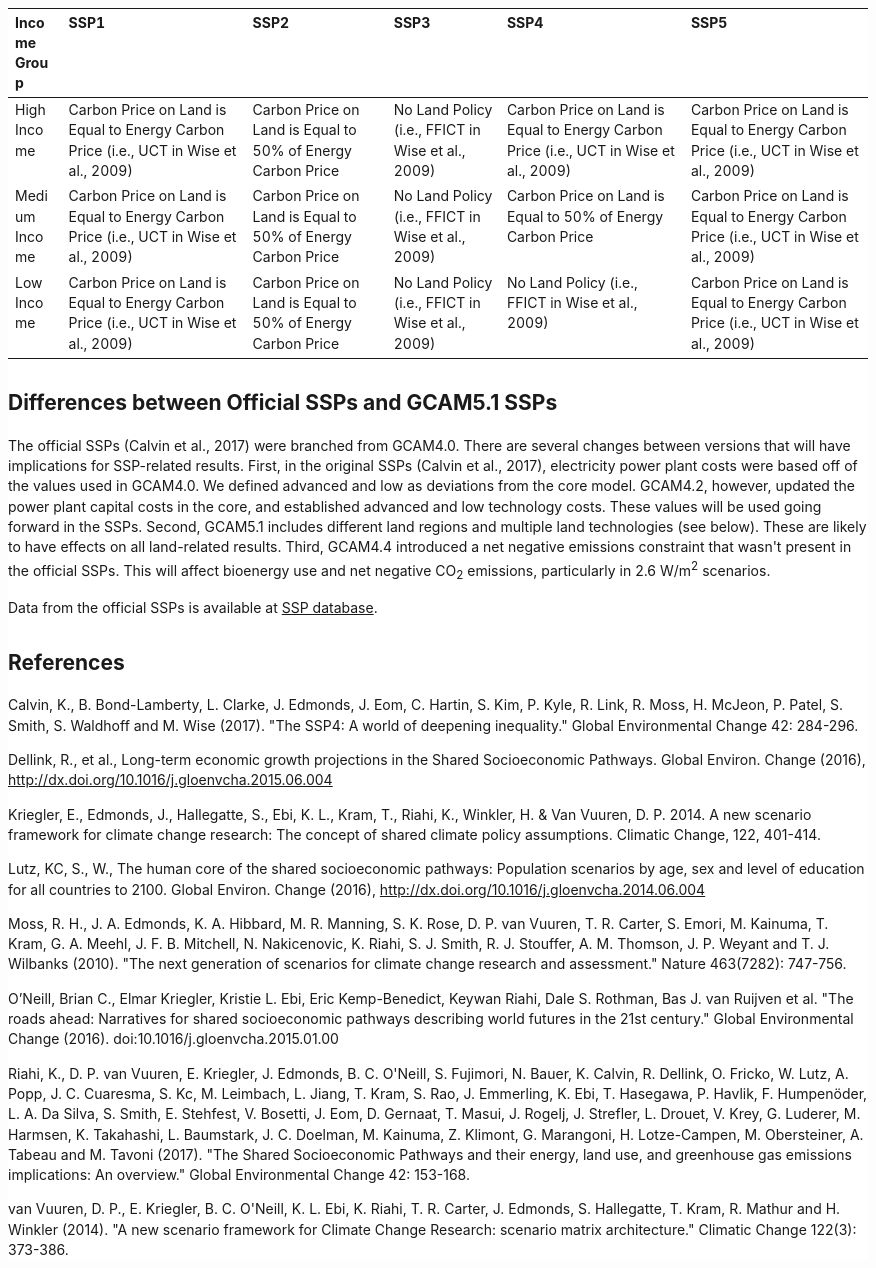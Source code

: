 | Income Group | **SSP1** | **SSP2** | **SSP3** | **SSP4** | **SSP5** |
|:----------------|:----------------|:----------------|:----------------|:----------------|:----------------|
| High Income | Carbon Price on Land is Equal to Energy Carbon Price (i.e., UCT in Wise et al., 2009) | Carbon Price on Land is Equal to 50% of Energy Carbon Price | No Land Policy (i.e., FFICT in Wise et al., 2009) | Carbon Price on Land is Equal to Energy Carbon Price (i.e., UCT in Wise et al., 2009) | Carbon Price on Land is Equal to Energy Carbon Price (i.e., UCT in Wise et al., 2009) |
| Medium Income | Carbon Price on Land is Equal to Energy Carbon Price (i.e., UCT in Wise et al., 2009) | Carbon Price on Land is Equal to 50% of Energy Carbon Price | No Land Policy (i.e., FFICT in Wise et al., 2009) | Carbon Price on Land is Equal to 50% of Energy Carbon Price |Carbon Price on Land is Equal to Energy Carbon Price (i.e., UCT in Wise et al., 2009) |
| Low Income |Carbon Price on Land is Equal to Energy Carbon Price (i.e., UCT in Wise et al., 2009) | Carbon Price on Land is Equal to 50% of Energy Carbon Price |No Land Policy (i.e., FFICT in Wise et al., 2009) |No Land Policy (i.e., FFICT in Wise et al., 2009) | Carbon Price on Land is Equal to Energy Carbon Price (i.e., UCT in Wise et al., 2009) |

## Differences between Official SSPs and GCAM5.1 SSPs

The official SSPs (Calvin et al., 2017) were branched from GCAM4.0. There are several changes between versions that will have implications for SSP-related results. First, in the original SSPs (Calvin et al., 2017), electricity power plant costs were based off of the values used in GCAM4.0. We defined advanced and low as deviations from the core model. GCAM4.2, however, updated the power plant capital costs in the core, and established advanced and low technology costs. These values will be used going forward in the SSPs.  Second, GCAM5.1 includes different land regions and multiple land technologies (see below). These are likely to have effects on all land-related results. Third, GCAM4.4 introduced a net negative emissions constraint that wasn't present in the official SSPs. This will affect bioenergy use and net negative CO<sub>2</sub> emissions, particularly in 2.6 W/m<sup>2</sup> scenarios.

Data from the official SSPs is available at [SSP database](https://secure.iiasa.ac.at/web-apps/ene/SspDb/dsd?Action=htmlpage&page=about).

## References

Calvin, K., B. Bond-Lamberty, L. Clarke, J. Edmonds, J. Eom, C. Hartin, S. Kim, P. Kyle, R. Link, R. Moss, H. McJeon, P. Patel, S. Smith, S. Waldhoff and M. Wise (2017). "The SSP4: A world of deepening inequality." Global Environmental Change 42: 284-296.

Dellink, R., et al., Long-term economic growth projections in the Shared Socioeconomic Pathways. Global Environ. Change (2016), http://dx.doi.org/10.1016/j.gloenvcha.2015.06.004

Kriegler, E., Edmonds, J., Hallegatte, S., Ebi, K. L., Kram, T., Riahi, K., Winkler, H. & Van Vuuren, D. P. 2014. A new scenario framework for climate change research: The concept of shared climate policy assumptions. Climatic Change, 122, 401-414.

Lutz, KC, S., W., The human core of the shared socioeconomic pathways: Population scenarios by age, sex and level of education for all countries to 2100. Global Environ. Change (2016), http://dx.doi.org/10.1016/j.gloenvcha.2014.06.004

Moss, R. H., J. A. Edmonds, K. A. Hibbard, M. R. Manning, S. K. Rose, D. P. van Vuuren, T. R. Carter, S. Emori, M. Kainuma, T. Kram, G. A. Meehl, J. F. B. Mitchell, N. Nakicenovic, K. Riahi, S. J. Smith, R. J. Stouffer, A. M. Thomson, J. P. Weyant and T. J. Wilbanks (2010). "The next generation of scenarios for climate change research and assessment." Nature 463(7282): 747-756.

O’Neill, Brian C., Elmar Kriegler, Kristie L. Ebi, Eric Kemp-Benedict, Keywan Riahi, Dale S. Rothman, Bas J. van Ruijven et al. "The roads ahead: Narratives for shared socioeconomic pathways describing world futures in the 21st century." Global Environmental Change (2016).  doi:10.1016/j.gloenvcha.2015.01.00

Riahi, K., D. P. van Vuuren, E. Kriegler, J. Edmonds, B. C. O'Neill, S. Fujimori, N. Bauer, K. Calvin, R. Dellink, O. Fricko, W. Lutz, A. Popp, J. C. Cuaresma, S. Kc, M. Leimbach, L. Jiang, T. Kram, S. Rao, J. Emmerling, K. Ebi, T. Hasegawa, P. Havlik, F. Humpenöder, L. A. Da Silva, S. Smith, E. Stehfest, V. Bosetti, J. Eom, D. Gernaat, T. Masui, J. Rogelj, J. Strefler, L. Drouet, V. Krey, G. Luderer, M. Harmsen, K. Takahashi, L. Baumstark, J. C. Doelman, M. Kainuma, Z. Klimont, G. Marangoni, H. Lotze-Campen, M. Obersteiner, A. Tabeau and M. Tavoni (2017). "The Shared Socioeconomic Pathways and their energy, land use, and greenhouse gas emissions implications: An overview." Global Environmental Change 42: 153-168.

van Vuuren, D. P., E. Kriegler, B. C. O'Neill, K. L. Ebi, K. Riahi, T. R. Carter, J. Edmonds, S. Hallegatte, T. Kram, R. Mathur and H. Winkler (2014). "A new scenario framework for Climate Change Research: scenario matrix architecture." Climatic Change 122(3): 373-386.